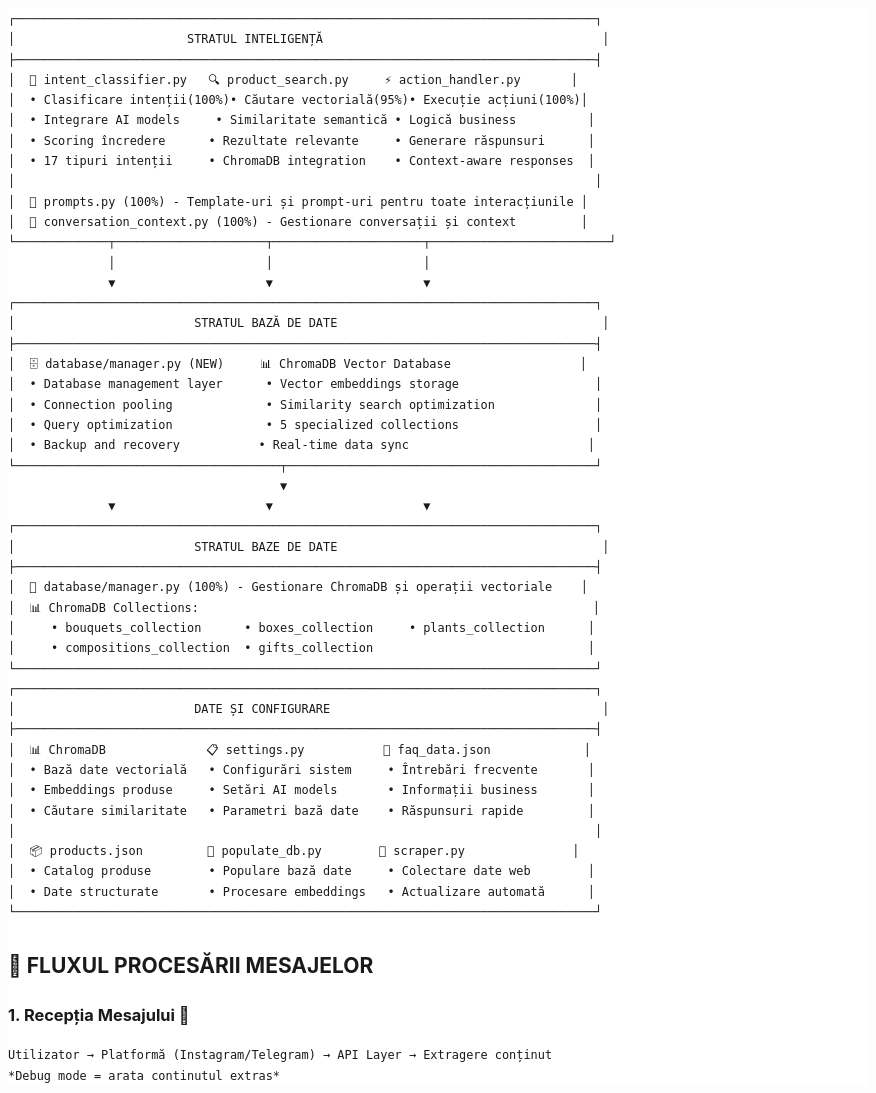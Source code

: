 ```
┌─────────────────────────────────────────────────────────────────────────────────┐
│                        STRATUL INTELIGENȚĂ                                       │
├─────────────────────────────────────────────────────────────────────────────────┤
│  🧠 intent_classifier.py   🔍 product_search.py     ⚡ action_handler.py       │
│  • Clasificare intenții(100%)• Căutare vectorială(95%)• Execuție acțiuni(100%)│
│  • Integrare AI models     • Similaritate semantică • Logică business          │
│  • Scoring încredere      • Rezultate relevante     • Generare răspunsuri      │
│  • 17 tipuri intenții     • ChromaDB integration    • Context-aware responses  │
│                                                                                 │
│  🎯 prompts.py (100%) - Template-uri și prompt-uri pentru toate interacțiunile │
│  💬 conversation_context.py (100%) - Gestionare conversații și context         │
└─────────────┬─────────────────────┬─────────────────────┬─────────────────────────┘
              │                     │                     │
              ▼                     ▼                     ▼
┌─────────────────────────────────────────────────────────────────────────────────┐
│                         STRATUL BAZĂ DE DATE                                     │
├─────────────────────────────────────────────────────────────────────────────────┤
│  🗄️ database/manager.py (NEW)     📊 ChromaDB Vector Database                  │
│  • Database management layer      • Vector embeddings storage                   │
│  • Connection pooling             • Similarity search optimization              │
│  • Query optimization             • 5 specialized collections                   │
│  • Backup and recovery           • Real-time data sync                         │
└─────────────────────────────────────┬───────────────────────────────────────────┘
                                      ▼
              ▼                     ▼                     ▼
┌─────────────────────────────────────────────────────────────────────────────────┐
│                         STRATUL BAZE DE DATE                                     │
├─────────────────────────────────────────────────────────────────────────────────┤
│  💾 database/manager.py (100%) - Gestionare ChromaDB și operații vectoriale    │
│  📊 ChromaDB Collections:                                                       │
│     • bouquets_collection      • boxes_collection     • plants_collection      │
│     • compositions_collection  • gifts_collection                              │
└─────────────────────────────────────────────────────────────────────────────────┘
┌─────────────────────────────────────────────────────────────────────────────────┐
│                         DATE ȘI CONFIGURARE                                      │
├─────────────────────────────────────────────────────────────────────────────────┤
│  📊 ChromaDB              📋 settings.py           📄 faq_data.json             │
│  • Bază date vectorială   • Configurări sistem     • Întrebări frecvente       │
│  • Embeddings produse     • Setări AI models       • Informații business       │
│  • Căutare similaritate   • Parametri bază date    • Răspunsuri rapide         │
│                                                                                 │
│  📦 products.json         🔧 populate_db.py        📡 scraper.py               │
│  • Catalog produse        • Populare bază date     • Colectare date web        │
│  • Date structurate       • Procesare embeddings   • Actualizare automată      │
└─────────────────────────────────────────────────────────────────────────────────┘
```

## 🔄 **FLUXUL PROCESĂRII MESAJELOR**

### **1. Recepția Mesajului** 📨
```
Utilizator → Platformă (Instagram/Telegram) → API Layer → Extragere conținut
*Debug mode = arata continutul extras*
```
